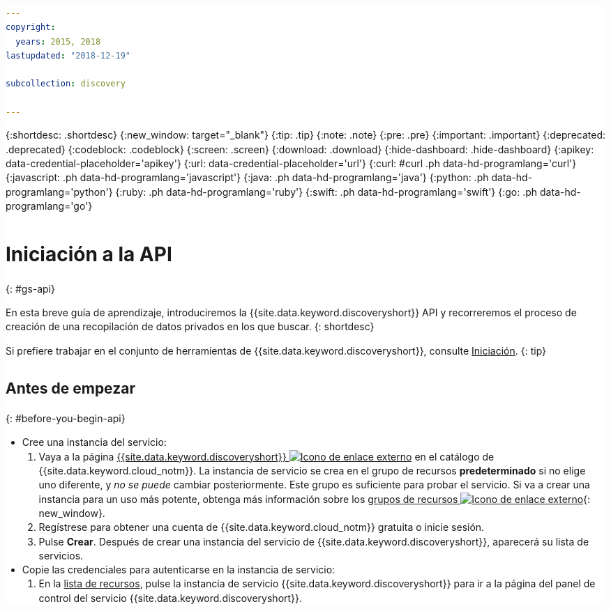 ```yaml
---
copyright:
  years: 2015, 2018
lastupdated: "2018-12-19"

subcollection: discovery

---
```


{:shortdesc: .shortdesc}
{:new_window: target="_blank"}
{:tip: .tip}
{:note: .note}
{:pre: .pre}
{:important: .important}
{:deprecated: .deprecated}
{:codeblock: .codeblock}
{:screen: .screen}
{:download: .download}
{:hide-dashboard: .hide-dashboard}
{:apikey: data-credential-placeholder='apikey'}
{:url: data-credential-placeholder='url'}
{:curl: #curl .ph data-hd-programlang='curl'}
{:javascript: .ph data-hd-programlang='javascript'}
{:java: .ph data-hd-programlang='java'}
{:python: .ph data-hd-programlang='python'}
{:ruby: .ph data-hd-programlang='ruby'}
{:swift: .ph data-hd-programlang='swift'}
{:go: .ph data-hd-programlang='go'}

# Iniciación a la API
{: #gs-api}

En esta breve guía de aprendizaje, introduciremos la {{site.data.keyword.discoveryshort}} API y recorreremos el proceso de creación de una recopilación de datos privados en los que buscar.
{: shortdesc}

Si prefiere trabajar en el conjunto de herramientas de {{site.data.keyword.discoveryshort}}, consulte [Iniciación](/docs/services/discovery?topic=discovery-getting-started#getting-started).
{: tip}

## Antes de empezar
{: #before-you-begin-api}

- Cree una instancia del servicio:
    1.  Vaya a la página [{{site.data.keyword.discoveryshort}} ![Icono de enlace externo](../../icons/launch-glyph.svg "Icono de enlace externo")](https://{DomainName}/catalog/services/discovery) en el catálogo de {{site.data.keyword.cloud_notm}}.
        La instancia de servicio se crea en el grupo de recursos **predeterminado** si no elige uno diferente, y *no se puede* cambiar posteriormente. Este grupo es suficiente para probar el servicio.
        Si va a crear una instancia para un uso más potente, obtenga más información sobre los [grupos de recursos ![Icono de enlace externo](../../icons/launch-glyph.svg "Icono de enlace externo")](https://{DomainName}/docs/resources/bestpractice_rgs.html#bp_resourcegroups){: new_window}.
    1.  Regístrese para obtener una cuenta de {{site.data.keyword.cloud_notm}} gratuita o inicie sesión.
    1.  Pulse **Crear**. Después de crear una instancia del servicio de {{site.data.keyword.discoveryshort}}, aparecerá su lista de servicios.
- Copie las credenciales para autenticarse en la instancia de servicio:
    1.  En la [lista de recursos](https://{DomainName}/dashboard/), pulse la instancia de servicio {{site.data.keyword.discoveryshort}} para ir a la página del panel de control del servicio {{site.data.keyword.discoveryshort}}.